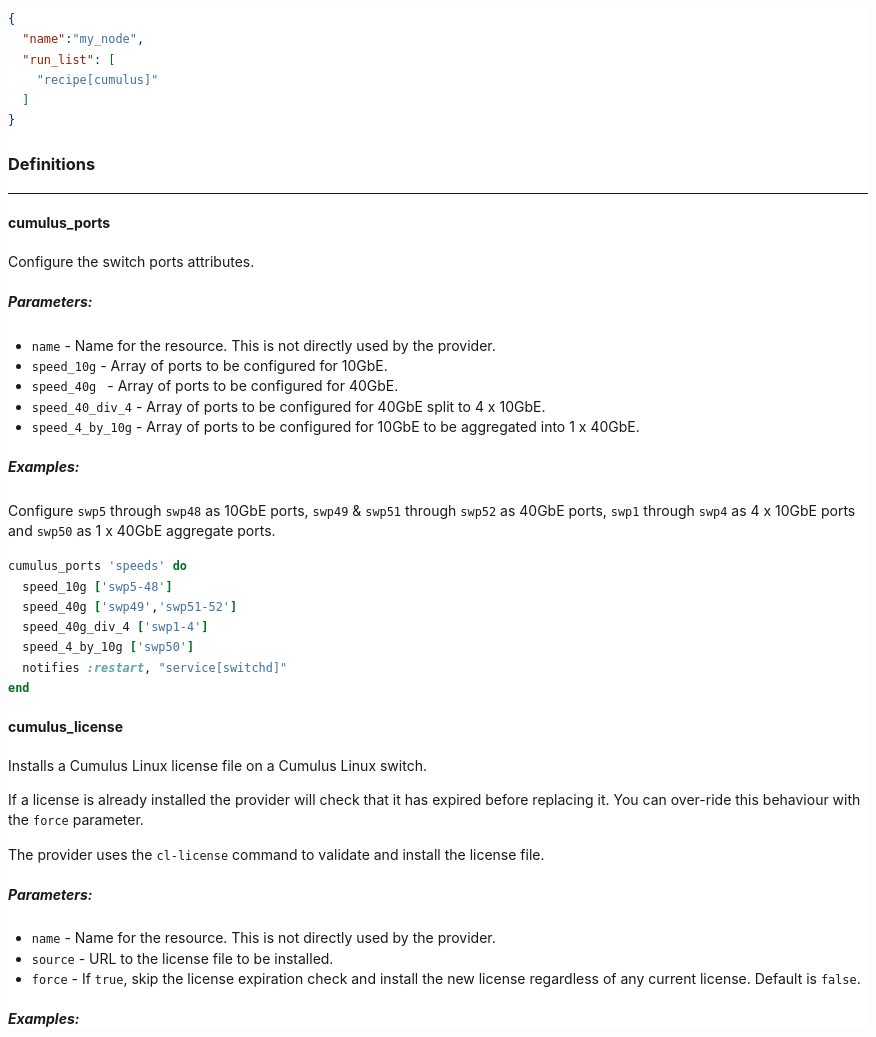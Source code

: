 ```json
{
  "name":"my_node",
  "run_list": [
    "recipe[cumulus]"
  ]
}
```

### Definitions
----
#### cumulus_ports

Configure the switch ports attributes.

##### Parameters:

* `name` - Name for the resource. This is not directly used by the provider.
* `speed_10g` - Array of ports to be configured for 10GbE.
* `speed_40g ` - Array of ports to be configured for 40GbE.
* `speed_40_div_4` - Array of ports to be configured for 40GbE split to 4 x 10GbE.
* `speed_4_by_10g` - Array of ports to be configured for 10GbE to be aggregated into 1 x 40GbE.

##### Examples:

Configure `swp5` through `swp48` as 10GbE ports, `swp49` & `swp51` through `swp52` as 40GbE ports, `swp1` through `swp4` as 4 x 10GbE ports and `swp50` as 1 x 40GbE aggregate ports.

```ruby
cumulus_ports 'speeds' do
  speed_10g ['swp5-48']
  speed_40g ['swp49','swp51-52']
  speed_40g_div_4 ['swp1-4']
  speed_4_by_10g ['swp50']
  notifies :restart, "service[switchd]"
end
```

#### cumulus_license

Installs a Cumulus Linux license file on a Cumulus Linux switch.

If a license is already installed the provider will check that it has expired before replacing it. You can over-ride this behaviour with the `force` parameter.

The provider uses the `cl-license` command to validate and install the license file.

##### Parameters:

* `name` - Name for the resource. This is not directly used by the provider.
* `source` - URL to the license file to be installed.
* `force` - If `true`, skip the license expiration check and install the new license regardless of any current license. Default is `false`.

##### Examples:
